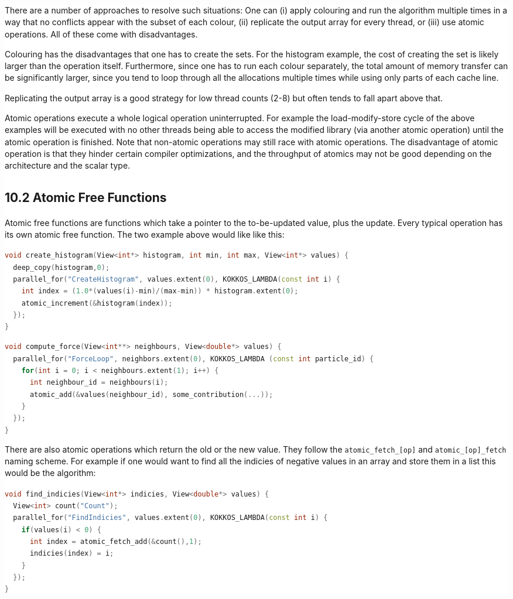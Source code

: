 There are a number of approaches to resolve such situations: One can (i) apply colouring and run the algorithm multiple times in a way that no conflicts appear with the subset of each colour, (ii) replicate the output array for every thread, or (iii) use atomic operations. All of these come with disadvantages.

Colouring has the disadvantages that one has to create the sets. For the histogram example, the cost of creating the set is likely larger than the operation itself. Furthermore, since one has to run each colour separately, the total amount of memory transfer can be significantly larger, since you tend to loop through all the allocations multiple times while using only parts of each cache line. 

Replicating the output array is a good strategy for low thread counts (2-8) but often tends to fall apart above that. 

Atomic operations execute a whole logical operation uninterrupted. For example the load-modify-store cycle of the above examples will be executed with no other threads being able to access the modified library (via another atomic operation) until the atomic operation is finished. Note that non-atomic operations may still race with atomic operations. The disadvantage of atomic operation is that they hinder certain compiler optimizations, and the throughput of atomics may not be good depending on the architecture and the scalar type. 

## 10.2 Atomic Free Functions

Atomic free functions are functions which take a pointer to the to-be-updated value, plus the update. Every typical operation has its own atomic free function. The two example above would like like this:

```c++
void create_histogram(View<int*> histogram, int min, int max, View<int*> values) {
  deep_copy(histogram,0);
  parallel_for("CreateHistogram", values.extent(0), KOKKOS_LAMBDA(const int i) {
    int index = (1.0*(values(i)-min)/(max-min)) * histogram.extent(0);
    atomic_increment(&histogram(index));
  });
}
```
```c++
void compute_force(View<int**> neighbours, View<double*> values) {
  parallel_for("ForceLoop", neighbors.extent(0), KOKKOS_LAMBDA (const int particle_id) {
    for(int i = 0; i < neighbours.extent(1); i++) {
      int neighbour_id = neighbours(i);
      atomic_add(&values(neighbour_id), some_contribution(...));
    }
  });
}
```

There are also atomic operations which return the old or the new value. They follow the `atomic_fetch_[op]` and `atomic_[op]_fetch` naming scheme. For example if one would want to find all the indicies of negative values in an array and store them in a list this would be the algorithm:
```c++
void find_indicies(View<int*> indicies, View<double*> values) {
  View<int> count("Count");
  parallel_for("FindIndicies", values.extent(0), KOKKOS_LAMBDA(const int i) {
    if(values(i) < 0) {
      int index = atomic_fetch_add(&count(),1);
      indicies(index) = i;
    }
  });
}
```
